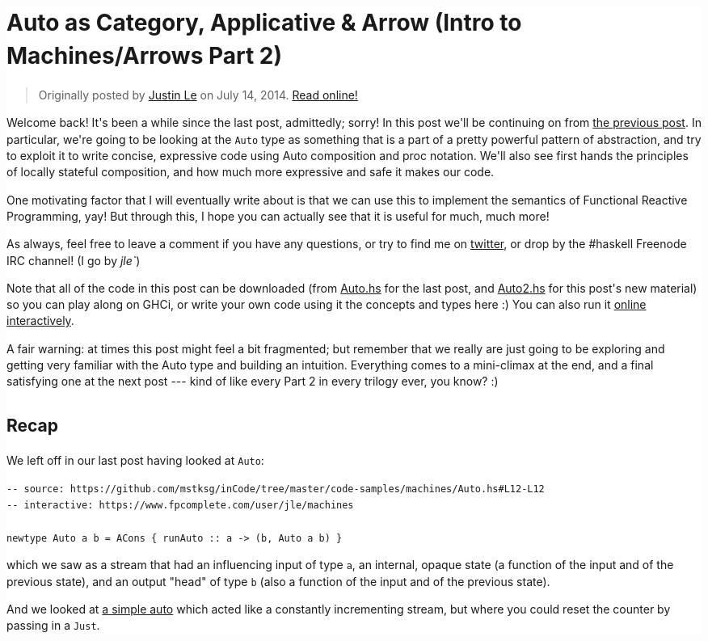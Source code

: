 Auto as Category, Applicative & Arrow (Intro to Machines/Arrows Part 2)
=======================================================================

> Originally posted by [Justin Le](https://blog.jle.im/) on July 14, 2014.
> [Read online!](https://blog.jle.im/entry/auto-as-category-applicative-arrow-intro-to-machines.html)

Welcome back! It's been a while since the last post, admittedly; sorry! In this
post we'll be continuing on from [the previous
post](http://blog.jle.im/entry/intro-to-machines-arrows-part-1-stream-and). In
particular, we're going to be looking at the `Auto` type as something that is a
part of a pretty powerful pattern of abstraction, and try to exploit it to write
concise, expressive code using Auto composition and proc notation. We'll also
see first hands the principles of locally stateful composition, and how much
more expressive and safe it makes our code.

One motivating factor that I will eventually write about is that we can use this
to implement the semantics of Functional Reactive Programming, yay! But through
this, I hope you can actually see that it is useful for much, much more!

As always, feel free to leave a comment if you have any questions, or try to
find me on [twitter](https://twitter.com/mstk "Twitter"), or drop by the
\#haskell Freenode IRC channel! (I go by *jle\`*)

Note that all of the code in this post can be downloaded (from
[Auto.hs](https://github.com/mstksg/inCode/tree/master/code-samples/machines/Auto.hs)
for the last post, and
[Auto2.hs](https://github.com/mstksg/inCode/tree/master/code-samples/machines/Auto2.hs)
for this post's new material) so you can play along on GHCi, or write your own
code using it the concepts and types here :) You can also run it [online
interactively](https://www.fpcomplete.com/user/jle/machines).

A fair warning: at times this post might feel a bit fragmented; but remember
that we really are just going to be exploring and getting very familiar with the
Auto type and building an intuition. Everything comes to a mini-climax at the
end, and a final satisfying one at the next post --- kind of like every Part 2
in every trilogy ever, you know? :)

Recap
-----

We left off in our last post having looked at `Auto`:

``` {.haskell}
-- source: https://github.com/mstksg/inCode/tree/master/code-samples/machines/Auto.hs#L12-L12
-- interactive: https://www.fpcomplete.com/user/jle/machines

newtype Auto a b = ACons { runAuto :: a -> (b, Auto a b) }
```

which we saw as a stream that had an influencing input of type `a`, an internal,
opaque state (a function of the input and of the previous state), and an output
"head" of type `b` (also a function of the input and of the previous state).

And we looked at [a simple
auto](https://github.com/mstksg/inCode/tree/master/code-samples/machines/Auto.hs#L46-L54)
which acted like a constantly incrementing stream, but where you could reset the
counter by passing in a `Just`.
